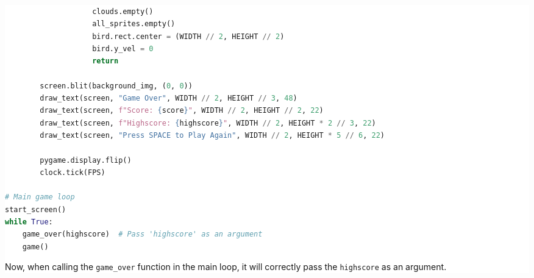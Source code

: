 ```python
                    clouds.empty()
                    all_sprites.empty()
                    bird.rect.center = (WIDTH // 2, HEIGHT // 2)
                    bird.y_vel = 0
                    return

        screen.blit(background_img, (0, 0))
        draw_text(screen, "Game Over", WIDTH // 2, HEIGHT // 3, 48)
        draw_text(screen, f"Score: {score}", WIDTH // 2, HEIGHT // 2, 22)
        draw_text(screen, f"Highscore: {highscore}", WIDTH // 2, HEIGHT * 2 // 3, 22)
        draw_text(screen, "Press SPACE to Play Again", WIDTH // 2, HEIGHT * 5 // 6, 22)

        pygame.display.flip()
        clock.tick(FPS)

# Main game loop
start_screen()
while True:
    game_over(highscore)  # Pass 'highscore' as an argument
    game()
```

Now, when calling the `game_over` function in the main loop, it will correctly pass the `highscore` as an argument.
